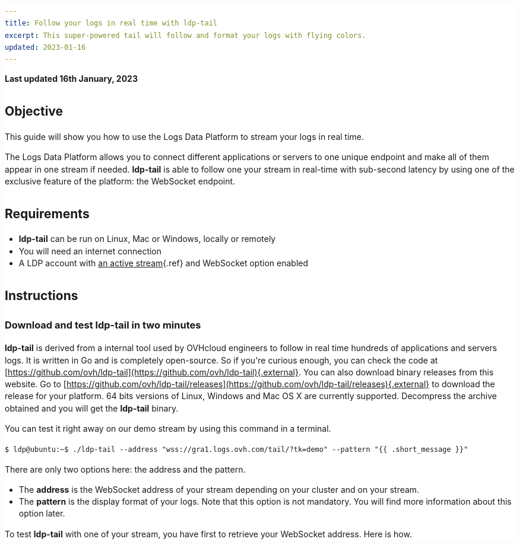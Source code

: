 ```yaml
---
title: Follow your logs in real time with ldp-tail
excerpt: This super-powered tail will follow and format your logs with flying colors.
updated: 2023-01-16
---
```


**Last updated 16th January, 2023**

## Objective

This guide will show you how to use the Logs Data Platform to stream your logs in real time.

The Logs Data Platform allows you to connect different applications or servers to one unique endpoint and make all of them appear in one stream if needed. **ldp-tail** is able to follow one your stream in real-time with sub-second latency by using one of the exclusive feature of the platform: the WebSocket endpoint.

## Requirements

- **ldp-tail** can be run on Linux, Mac or Windows, locally or remotely
- You will need an internet connection
- A LDP account with [an active stream](/pages/platform/logs-data-platform/quick_start){.ref} and WebSocket option enabled

## Instructions

### Download and test ldp-tail in two minutes

**ldp-tail** is derived from a internal tool used by OVHcloud engineers to follow in real time hundreds of applications and servers logs. It is written in Go and is completely open-source. So if you're curious enough, you can check the code at [https://github.com/ovh/ldp-tail](https://github.com/ovh/ldp-tail){.external}. You can also download binary releases from this website. Go to [https://github.com/ovh/ldp-tail/releases](https://github.com/ovh/ldp-tail/releases){.external} to download the release for your platform. 64 bits versions of Linux, Windows and Mac OS X are currently supported. Decompress the archive obtained and you will get the **ldp-tail** binary.

You can test it right away on our demo stream by using this command in a terminal.

```shell-session
$ ldp@ubuntu:~$ ./ldp-tail --address "wss://gra1.logs.ovh.com/tail/?tk=demo" --pattern "{{ .short_message }}"
```

There are only two options here: the address and the pattern.

- The **address** is the WebSocket address of your stream depending on your cluster and on your stream.
- The **pattern** is the display format of your logs. Note that this option is not mandatory. You will find more information about this option later.

To test **ldp-tail** with one of your stream, you have first to retrieve your WebSocket address. Here is how.
